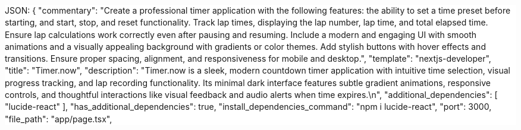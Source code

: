 JSON:
{
  "commentary": "Create a professional timer application with the following features: the ability to set a time preset before starting, and start, stop, and reset functionality. Track lap times, displaying the lap number, lap time, and total elapsed time. Ensure lap calculations work correctly even after pausing and resuming. Include a modern and engaging UI with smooth animations and a visually appealing background with gradients or color themes. Add stylish buttons with hover effects and transitions. Ensure proper spacing, alignment, and responsiveness for mobile and desktop.",
  "template": "nextjs-developer",
  "title": "Timer.now",
  "description": "Timer.now is a sleek, modern countdown timer application with intuitive time selection, visual progress tracking, and lap recording functionality. Its minimal dark interface features subtle gradient animations, responsive controls, and thoughtful interactions like visual feedback and audio alerts when time expires.\n",
  "additional_dependencies": [
    "lucide-react"
  ],
  "has_additional_dependencies": true,
  "install_dependencies_command": "npm i lucide-react",
  "port": 3000,
  "file_path": "app/page.tsx",